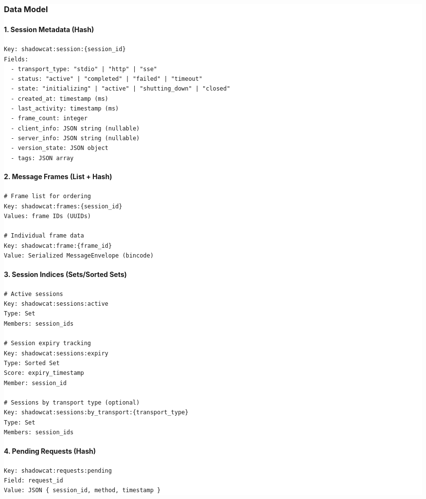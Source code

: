 ### Data Model

#### 1. Session Metadata (Hash)
```
Key: shadowcat:session:{session_id}
Fields:
  - transport_type: "stdio" | "http" | "sse"
  - status: "active" | "completed" | "failed" | "timeout"
  - state: "initializing" | "active" | "shutting_down" | "closed"
  - created_at: timestamp (ms)
  - last_activity: timestamp (ms)
  - frame_count: integer
  - client_info: JSON string (nullable)
  - server_info: JSON string (nullable)
  - version_state: JSON object
  - tags: JSON array
```

#### 2. Message Frames (List + Hash)
```
# Frame list for ordering
Key: shadowcat:frames:{session_id}
Values: frame IDs (UUIDs)

# Individual frame data
Key: shadowcat:frame:{frame_id}
Value: Serialized MessageEnvelope (bincode)
```

#### 3. Session Indices (Sets/Sorted Sets)
```
# Active sessions
Key: shadowcat:sessions:active
Type: Set
Members: session_ids

# Session expiry tracking
Key: shadowcat:sessions:expiry
Type: Sorted Set
Score: expiry_timestamp
Member: session_id

# Sessions by transport type (optional)
Key: shadowcat:sessions:by_transport:{transport_type}
Type: Set
Members: session_ids
```

#### 4. Pending Requests (Hash)
```
Key: shadowcat:requests:pending
Field: request_id
Value: JSON { session_id, method, timestamp }
```
